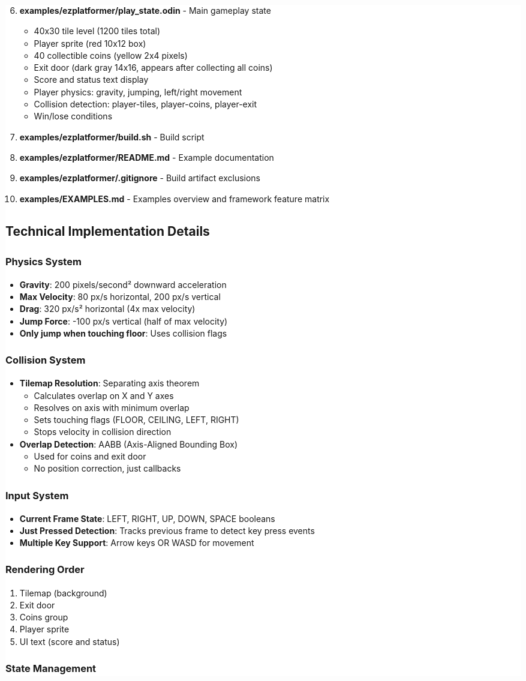 6. **examples/ezplatformer/play_state.odin** - Main gameplay state
   - 40x30 tile level (1200 tiles total)
   - Player sprite (red 10x12 box)
   - 40 collectible coins (yellow 2x4 pixels)
   - Exit door (dark gray 14x16, appears after collecting all coins)
   - Score and status text display
   - Player physics: gravity, jumping, left/right movement
   - Collision detection: player-tiles, player-coins, player-exit
   - Win/lose conditions

7. **examples/ezplatformer/build.sh** - Build script
8. **examples/ezplatformer/README.md** - Example documentation
9. **examples/ezplatformer/.gitignore** - Build artifact exclusions
10. **examples/EXAMPLES.md** - Examples overview and framework feature matrix

## Technical Implementation Details

### Physics System

- **Gravity**: 200 pixels/second² downward acceleration
- **Max Velocity**: 80 px/s horizontal, 200 px/s vertical
- **Drag**: 320 px/s² horizontal (4x max velocity)
- **Jump Force**: -100 px/s vertical (half of max velocity)
- **Only jump when touching floor**: Uses collision flags

### Collision System

- **Tilemap Resolution**: Separating axis theorem
  - Calculates overlap on X and Y axes
  - Resolves on axis with minimum overlap
  - Sets touching flags (FLOOR, CEILING, LEFT, RIGHT)
  - Stops velocity in collision direction
- **Overlap Detection**: AABB (Axis-Aligned Bounding Box)
  - Used for coins and exit door
  - No position correction, just callbacks

### Input System

- **Current Frame State**: LEFT, RIGHT, UP, DOWN, SPACE booleans
- **Just Pressed Detection**: Tracks previous frame to detect key press events
- **Multiple Key Support**: Arrow keys OR WASD for movement

### Rendering Order

1. Tilemap (background)
2. Exit door
3. Coins group
4. Player sprite
5. UI text (score and status)

### State Management
